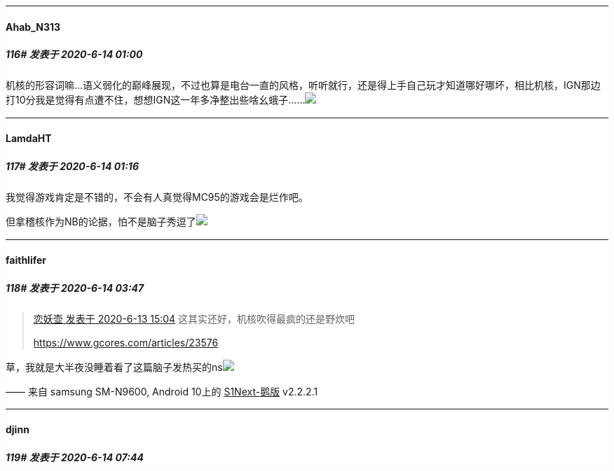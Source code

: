 




-----

####  Ahab_N313  
##### 116#       发表于 2020-6-14 01:00




机核的形容词嘛...语义弱化的巅峰展现，不过也算是电台一直的风格，听听就行，还是得上手自己玩才知道哪好哪坏，相比机核，IGN那边打10分我是觉得有点遭不住，想想IGN这一年多净整出些啥幺蛾子......<img src="https://static.saraba1st.com/image/smiley/face2017/049.png" referrerpolicy="no-referrer">







-----

####  LamdaHT  
##### 117#       发表于 2020-6-14 01:16




我觉得游戏肯定是不错的，不会有人真觉得MC95的游戏会是烂作吧。

但拿稽核作为NB的论据，怕不是脑子秀逗了<img src="https://static.saraba1st.com/image/smiley/face2017/067.png" referrerpolicy="no-referrer">







-----

####  faithlifer  
##### 118#       发表于 2020-6-14 03:47



<blockquote><a href="httphttps://bbs.saraba1st.com/2b/forum.php?mod=redirect&amp;goto=findpost&amp;pid=47789308&amp;ptid=1941455" target="_blank">恋妖壶 发表于 2020-6-13 15:04</a>
这其实还好，机核吹得最疯的还是野炊吧

https://www.gcores.com/articles/23576</blockquote>
草，我就是大半夜没睡着看了这篇脑子发热买的ns<img src="https://static.saraba1st.com/image/smiley/face2017/037.png" referrerpolicy="no-referrer">

—— 来自 samsung SM-N9600, Android 10上的 [S1Next-鹅版](https://github.com/ykrank/S1-Next/releases) v2.2.2.1







-----

####  djinn  
##### 119#       发表于 2020-6-14 07:44
